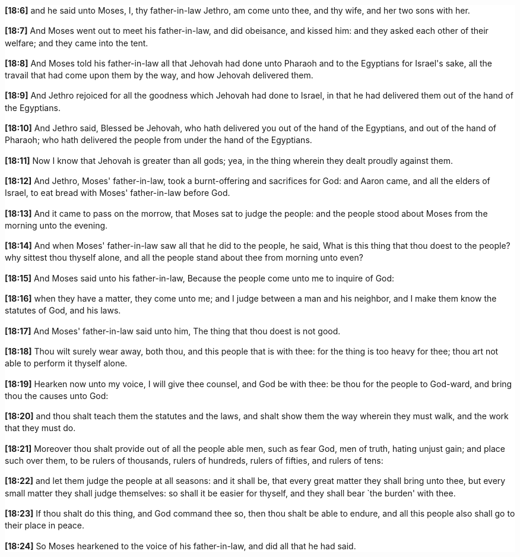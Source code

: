 **[18:6]** and he said unto Moses, I, thy father-in-law Jethro, am come unto thee, and thy wife, and her two sons with her.

**[18:7]** And Moses went out to meet his father-in-law, and did obeisance, and kissed him: and they asked each other of their welfare; and they came into the tent.

**[18:8]** And Moses told his father-in-law all that Jehovah had done unto Pharaoh and to the Egyptians for Israel's sake, all the travail that had come upon them by the way, and how Jehovah delivered them.

**[18:9]** And Jethro rejoiced for all the goodness which Jehovah had done to Israel, in that he had delivered them out of the hand of the Egyptians.

**[18:10]** And Jethro said, Blessed be Jehovah, who hath delivered you out of the hand of the Egyptians, and out of the hand of Pharaoh; who hath delivered the people from under the hand of the Egyptians.

**[18:11]** Now I know that Jehovah is greater than all gods; yea, in the thing wherein they dealt proudly against them.

**[18:12]** And Jethro, Moses' father-in-law, took a burnt-offering and sacrifices for God: and Aaron came, and all the elders of Israel, to eat bread with Moses' father-in-law before God.

**[18:13]** And it came to pass on the morrow, that Moses sat to judge the people: and the people stood about Moses from the morning unto the evening.

**[18:14]** And when Moses' father-in-law saw all that he did to the people, he said, What is this thing that thou doest to the people? why sittest thou thyself alone, and all the people stand about thee from morning unto even?

**[18:15]** And Moses said unto his father-in-law, Because the people come unto me to inquire of God:

**[18:16]** when they have a matter, they come unto me; and I judge between a man and his neighbor, and I make them know the statutes of God, and his laws.

**[18:17]** And Moses' father-in-law said unto him, The thing that thou doest is not good.

**[18:18]** Thou wilt surely wear away, both thou, and this people that is with thee: for the thing is too heavy for thee; thou art not able to perform it thyself alone.

**[18:19]** Hearken now unto my voice, I will give thee counsel, and God be with thee: be thou for the people to God-ward, and bring thou the causes unto God:

**[18:20]** and thou shalt teach them the statutes and the laws, and shalt show them the way wherein they must walk, and the work that they must do.

**[18:21]** Moreover thou shalt provide out of all the people able men, such as fear God, men of truth, hating unjust gain; and place such over them, to be rulers of thousands, rulers of hundreds, rulers of fifties, and rulers of tens:

**[18:22]** and let them judge the people at all seasons: and it shall be, that every great matter they shall bring unto thee, but every small matter they shall judge themselves: so shall it be easier for thyself, and they shall bear `the burden' with thee.

**[18:23]** If thou shalt do this thing, and God command thee so, then thou shalt be able to endure, and all this people also shall go to their place in peace.

**[18:24]** So Moses hearkened to the voice of his father-in-law, and did all that he had said.
